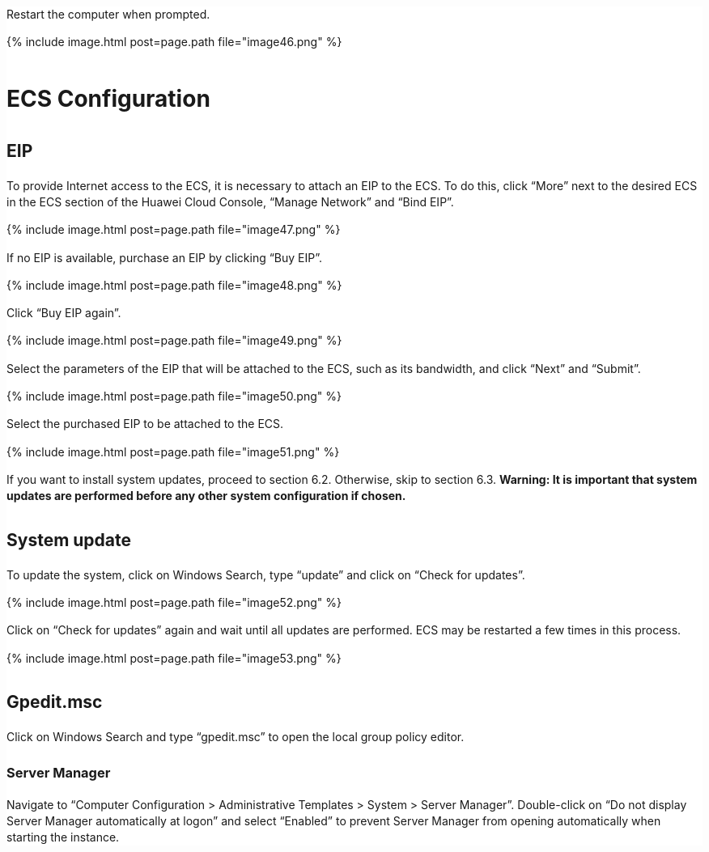 Restart the computer when prompted.

{% include image.html post=page.path file="image46.png" %}

# ECS Configuration

## EIP

To provide Internet access to the ECS, it is necessary to
attach an EIP to the ECS. To do this, click “More” next to the desired ECS in the ECS section of the Huawei Cloud Console, “Manage Network” and “Bind EIP”.

{% include image.html post=page.path file="image47.png" %}

If no EIP is available, purchase an EIP by clicking “Buy EIP”.

{% include image.html post=page.path file="image48.png" %}

Click “Buy EIP again”.

{% include image.html post=page.path file="image49.png" %}

Select the parameters of the EIP that will be attached to the ECS, such as its bandwidth, and click “Next” and “Submit”.

{% include image.html post=page.path file="image50.png" %}

Select the purchased EIP to be attached to the ECS.

{% include image.html post=page.path file="image51.png" %}

If you want to install system updates, proceed to section 6.2. Otherwise, skip to section 6.3. **Warning: It is
important that system updates are performed before any
other system configuration if chosen.**

## System update

To update the system, click on Windows Search, type “update” and
click on “Check for updates”.

{% include image.html post=page.path file="image52.png" %}

Click on “Check for updates” again and wait until all
updates are performed. ECS may be restarted a few times
in this process.

{% include image.html post=page.path file="image53.png" %}

## Gpedit.msc

Click on Windows Search and type “gpedit.msc” to open the local group policy editor.

### Server Manager

Navigate to “Computer Configuration \> Administrative Templates \> System \> Server Manager”. Double-click on “Do not display Server
Manager automatically at logon” and select “Enabled” to prevent Server Manager from opening automatically when starting the instance.

